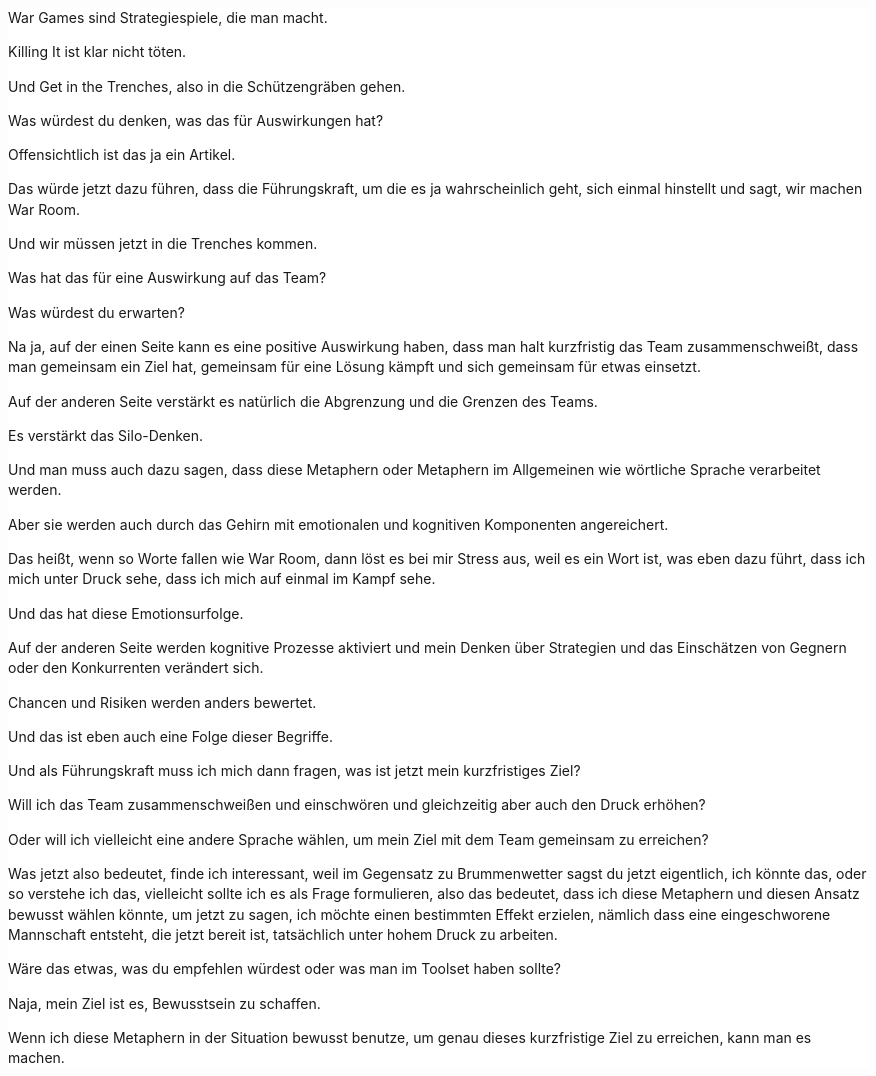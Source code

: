 War Games sind Strategiespiele, die man macht.

Killing It ist klar nicht töten.

Und Get in the Trenches, also in die Schützengräben gehen.

Was würdest du denken, was das für Auswirkungen hat?

Offensichtlich ist das ja ein Artikel.

Das würde jetzt dazu führen, dass die Führungskraft, um die es ja wahrscheinlich geht, sich einmal hinstellt und sagt, wir machen War Room.

Und wir müssen jetzt in die Trenches kommen.

Was hat das für eine Auswirkung auf das Team?

Was würdest du erwarten?

Na ja, auf der einen Seite kann es eine positive Auswirkung haben, dass man halt kurzfristig das Team zusammenschweißt, dass man gemeinsam ein Ziel hat, gemeinsam für eine Lösung kämpft und sich gemeinsam für etwas einsetzt.

Auf der anderen Seite verstärkt es natürlich die Abgrenzung und die Grenzen des Teams.

Es verstärkt das Silo-Denken.

Und man muss auch dazu sagen, dass diese Metaphern oder Metaphern im Allgemeinen wie wörtliche Sprache verarbeitet werden.

Aber sie werden auch durch das Gehirn mit emotionalen und kognitiven Komponenten angereichert.

Das heißt, wenn so Worte fallen wie War Room, dann löst es bei mir Stress aus, weil es ein Wort ist, was eben dazu führt, dass ich mich unter Druck sehe, dass ich mich auf einmal im Kampf sehe.

Und das hat diese Emotionsurfolge.

Auf der anderen Seite werden kognitive Prozesse aktiviert und mein Denken über Strategien und das Einschätzen von Gegnern oder den Konkurrenten verändert sich.

Chancen und Risiken werden anders bewertet.

Und das ist eben auch eine Folge dieser Begriffe.

Und als Führungskraft muss ich mich dann fragen, was ist jetzt mein kurzfristiges Ziel?

Will ich das Team zusammenschweißen und einschwören und gleichzeitig aber auch den Druck erhöhen?

Oder will ich vielleicht eine andere Sprache wählen, um mein Ziel mit dem Team gemeinsam zu erreichen?

Was jetzt also bedeutet, finde ich interessant, weil im Gegensatz zu Brummenwetter sagst du jetzt eigentlich, ich könnte das, oder so verstehe ich das, vielleicht sollte ich es als Frage formulieren, also das bedeutet, dass ich diese Metaphern und diesen Ansatz bewusst wählen könnte, um jetzt zu sagen, ich möchte einen bestimmten Effekt erzielen, nämlich dass eine eingeschworene Mannschaft entsteht, die jetzt bereit ist, tatsächlich unter hohem Druck zu arbeiten.

Wäre das etwas, was du empfehlen würdest oder was man im Toolset haben sollte?

Naja, mein Ziel ist es, Bewusstsein zu schaffen.

Wenn ich diese Metaphern in der Situation bewusst benutze, um genau dieses kurzfristige Ziel zu erreichen, kann man es machen.
